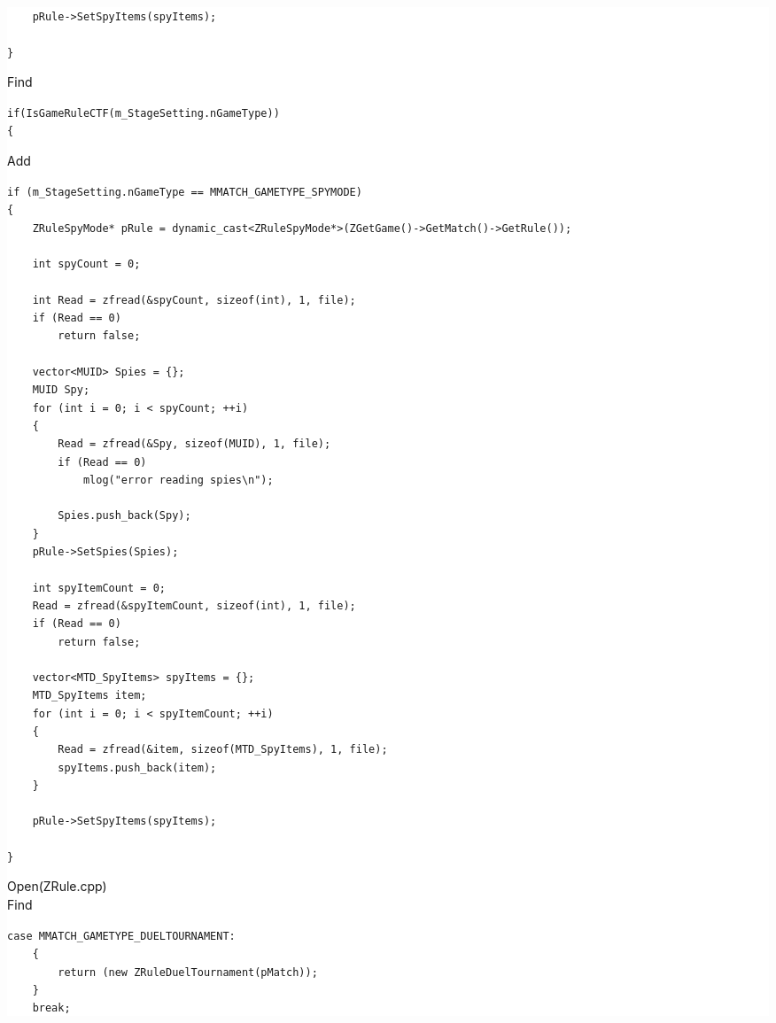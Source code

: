 		pRule->SetSpyItems(spyItems);

	}

Find <br>

	if(IsGameRuleCTF(m_StageSetting.nGameType))
	{

Add <br>

	if (m_StageSetting.nGameType == MMATCH_GAMETYPE_SPYMODE)
	{
		ZRuleSpyMode* pRule = dynamic_cast<ZRuleSpyMode*>(ZGetGame()->GetMatch()->GetRule());

		int spyCount = 0;

		int	Read = zfread(&spyCount, sizeof(int), 1, file);
		if (Read == 0)
			return false;

		vector<MUID> Spies = {};
		MUID Spy;
		for (int i = 0; i < spyCount; ++i)
		{
			Read = zfread(&Spy, sizeof(MUID), 1, file);
			if (Read == 0)
				mlog("error reading spies\n");

			Spies.push_back(Spy);
		}
		pRule->SetSpies(Spies);

		int spyItemCount = 0;
		Read = zfread(&spyItemCount, sizeof(int), 1, file);
		if (Read == 0)
			return false;

		vector<MTD_SpyItems> spyItems = {};
		MTD_SpyItems item;
		for (int i = 0; i < spyItemCount; ++i)
		{
			Read = zfread(&item, sizeof(MTD_SpyItems), 1, file);
			spyItems.push_back(item);
		}

		pRule->SetSpyItems(spyItems);

	}

Open(ZRule.cpp) <br>
Find <br>

	case MMATCH_GAMETYPE_DUELTOURNAMENT:
		{
			return (new ZRuleDuelTournament(pMatch));
		}
		break;
